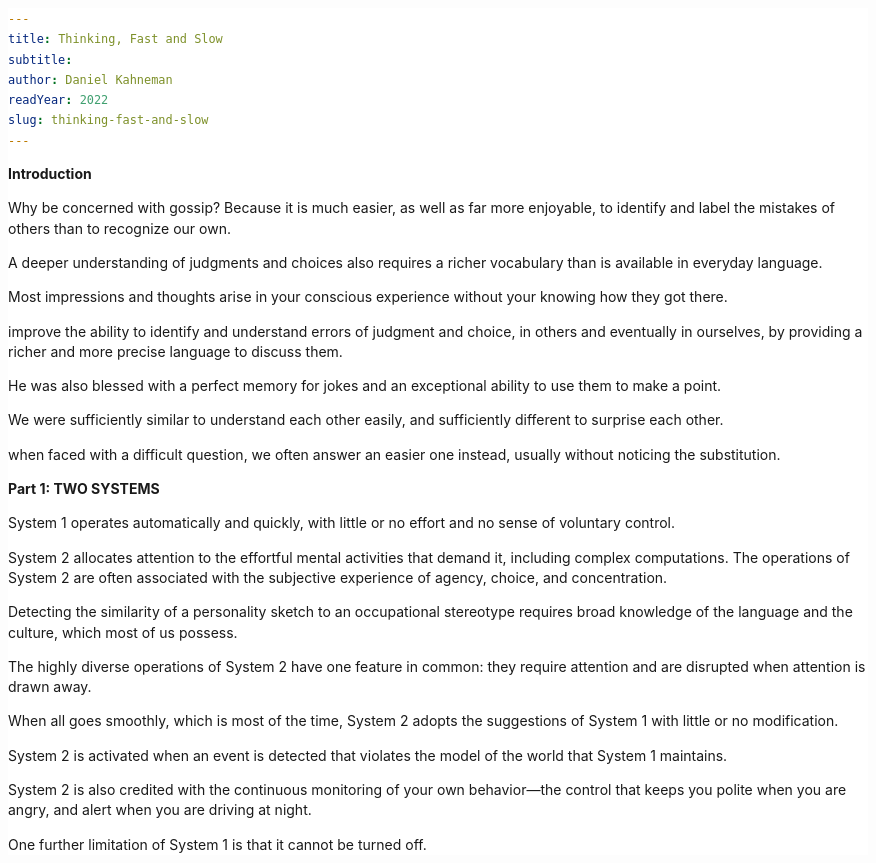 ```yaml
---
title: Thinking, Fast and Slow
subtitle:
author: Daniel Kahneman
readYear: 2022
slug: thinking-fast-and-slow
---
```


**Introduction**

Why be concerned with gossip? Because it is much easier, as well as far more enjoyable, to identify and label the mistakes of others than to recognize our own.

A deeper understanding of judgments and choices also requires a richer vocabulary than is available in everyday language.

Most impressions and thoughts arise in your conscious experience﻿ without your knowing how they got there.

improve the ability to identify and understand errors of judgment and choice,﻿ in others and eventually in ourselves, by providing a richer and more precise language to discuss them.

He was also blessed with a perfect memory for jokes and an exceptional ability to use them to make a point.

We were sufficiently similar to understand each other easily, and sufficiently different to surprise each other.

when faced with a difficult question, we often answer an easier one instead, usually without noticing the substitution.

**Part 1: TWO SYSTEMS**

System 1 operates automatically and quickly, with little or no effort and no sense of voluntary control.

System 2 ﻿﻿allocates attention to the effortful mental activities that demand it, including complex computations. The operations of System 2 are often associated with the subjective experience of agency, choice, and concentration.

Detecting the similarity of a personality sketch to an occupational stereotype requires broad knowledge of the language and the culture, which most of us possess.

The highly diverse operations of System 2 have one feature in common: they require attention and are disrupted when attention is drawn away.

When all goes smoothly, which is most of the time, System 2 adopts﻿ the suggestions of System 1 with little or no modification.

System 2 is activated when an event is detected that violates the model of the world that System 1 maintains.

System 2 is also credited with the continuous monitoring of your own behavior—the control that keeps you polite when you are angry, and alert when you are driving at night.

One further limitation of System 1 is that it cannot be turned off.
